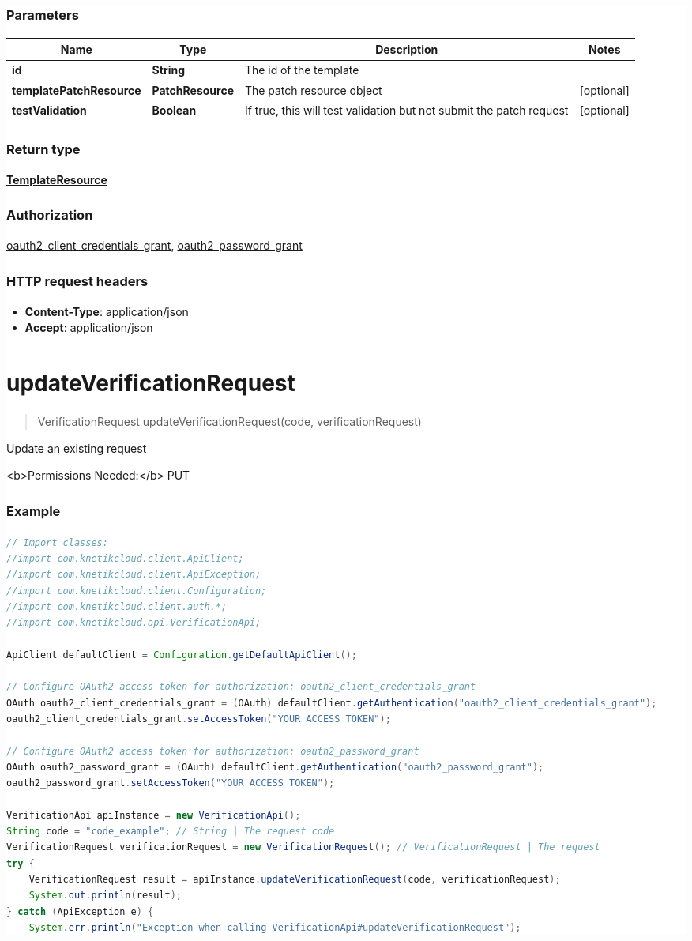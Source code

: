 ```java
```

### Parameters

Name | Type | Description  | Notes
------------- | ------------- | ------------- | -------------
 **id** | **String**| The id of the template |
 **templatePatchResource** | [**PatchResource**](PatchResource.md)| The patch resource object | [optional]
 **testValidation** | **Boolean**| If true, this will test validation but not submit the patch request | [optional]

### Return type

[**TemplateResource**](TemplateResource.md)

### Authorization

[oauth2_client_credentials_grant](../README.md#oauth2_client_credentials_grant), [oauth2_password_grant](../README.md#oauth2_password_grant)

### HTTP request headers

 - **Content-Type**: application/json
 - **Accept**: application/json

<a name="updateVerificationRequest"></a>
# **updateVerificationRequest**
> VerificationRequest updateVerificationRequest(code, verificationRequest)

Update an existing request

&lt;b&gt;Permissions Needed:&lt;/b&gt; PUT

### Example
```java
// Import classes:
//import com.knetikcloud.client.ApiClient;
//import com.knetikcloud.client.ApiException;
//import com.knetikcloud.client.Configuration;
//import com.knetikcloud.client.auth.*;
//import com.knetikcloud.api.VerificationApi;

ApiClient defaultClient = Configuration.getDefaultApiClient();

// Configure OAuth2 access token for authorization: oauth2_client_credentials_grant
OAuth oauth2_client_credentials_grant = (OAuth) defaultClient.getAuthentication("oauth2_client_credentials_grant");
oauth2_client_credentials_grant.setAccessToken("YOUR ACCESS TOKEN");

// Configure OAuth2 access token for authorization: oauth2_password_grant
OAuth oauth2_password_grant = (OAuth) defaultClient.getAuthentication("oauth2_password_grant");
oauth2_password_grant.setAccessToken("YOUR ACCESS TOKEN");

VerificationApi apiInstance = new VerificationApi();
String code = "code_example"; // String | The request code
VerificationRequest verificationRequest = new VerificationRequest(); // VerificationRequest | The request
try {
    VerificationRequest result = apiInstance.updateVerificationRequest(code, verificationRequest);
    System.out.println(result);
} catch (ApiException e) {
    System.err.println("Exception when calling VerificationApi#updateVerificationRequest");
```